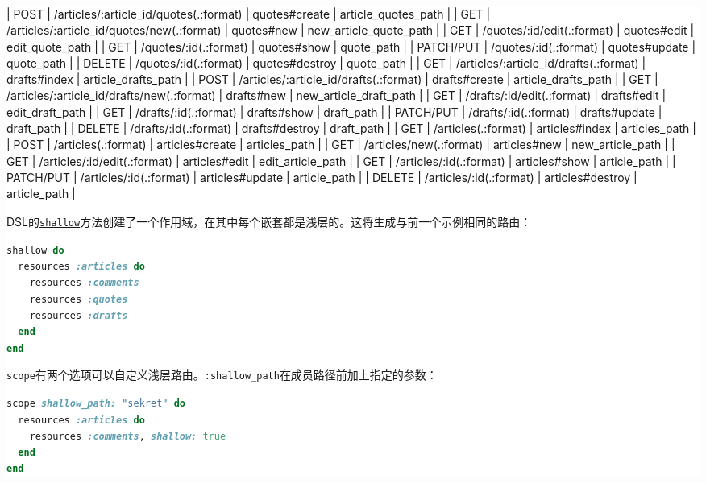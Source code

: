 | POST      | /articles/:article_id/quotes(.:format)       | quotes#create     | article_quotes_path      |
| GET       | /articles/:article_id/quotes/new(.:format)   | quotes#new        | new_article_quote_path   |
| GET       | /quotes/:id/edit(.:format)                   | quotes#edit       | edit_quote_path          |
| GET       | /quotes/:id(.:format)                        | quotes#show       | quote_path               |
| PATCH/PUT | /quotes/:id(.:format)                        | quotes#update     | quote_path               |
| DELETE    | /quotes/:id(.:format)                        | quotes#destroy    | quote_path               |
| GET       | /articles/:article_id/drafts(.:format)       | drafts#index      | article_drafts_path      |
| POST      | /articles/:article_id/drafts(.:format)       | drafts#create     | article_drafts_path      |
| GET       | /articles/:article_id/drafts/new(.:format)   | drafts#new        | new_article_draft_path   |
| GET       | /drafts/:id/edit(.:format)                   | drafts#edit       | edit_draft_path          |
| GET       | /drafts/:id(.:format)                        | drafts#show       | draft_path               |
| PATCH/PUT | /drafts/:id(.:format)                        | drafts#update     | draft_path               |
| DELETE    | /drafts/:id(.:format)                        | drafts#destroy    | draft_path               |
| GET       | /articles(.:format)                          | articles#index    | articles_path            |
| POST      | /articles(.:format)                          | articles#create   | articles_path            |
| GET       | /articles/new(.:format)                      | articles#new      | new_article_path         |
| GET       | /articles/:id/edit(.:format)                 | articles#edit     | edit_article_path        |
| GET       | /articles/:id(.:format)                      | articles#show     | article_path             |
| PATCH/PUT | /articles/:id(.:format)                      | articles#update   | article_path             |
| DELETE    | /articles/:id(.:format)                      | articles#destroy  | article_path             |

DSL的[`shallow`][]方法创建了一个作用域，在其中每个嵌套都是浅层的。这将生成与前一个示例相同的路由：

```ruby
shallow do
  resources :articles do
    resources :comments
    resources :quotes
    resources :drafts
  end
end
```

`scope`有两个选项可以自定义浅层路由。`:shallow_path`在成员路径前加上指定的参数：

```ruby
scope shallow_path: "sekret" do
  resources :articles do
    resources :comments, shallow: true
  end
end
```


[`resources`]: https://api.rubyonrails.org/classes/ActionDispatch/Routing/Mapper/Resources.html#method-i-resources
[`namespace`]: https://api.rubyonrails.org/classes/ActionDispatch/Routing/Mapper/Scoping.html#method-i-namespace
[`scope`]: https://api.rubyonrails.org/classes/ActionDispatch/Routing/Mapper/Scoping.html#method-i-scope
[`shallow`]: https://api.rubyonrails.org/classes/ActionDispatch/Routing/Mapper/Resources.html#method-i-shallow
[`concern`]: https://api.rubyonrails.org/classes/ActionDispatch/Routing/Mapper/Concerns.html#method-i-concern
[`concerns`]: https://api.rubyonrails.org/classes/ActionDispatch/Routing/Mapper/Concerns.html#method-i-concerns
[ActionView::RoutingUrlFor#url_for]: https://api.rubyonrails.org/classes/ActionView/RoutingUrlFor.html#method-i-url_for
[`delete`]: https://api.rubyonrails.org/classes/ActionDispatch/Routing/Mapper/HttpHelpers.html#method-i-delete
[`get`]: https://api.rubyonrails.org/classes/ActionDispatch/Routing/Mapper/HttpHelpers.html#method-i-get
[`member`]: https://api.rubyonrails.org/classes/ActionDispatch/Routing/Mapper/Resources.html#method-i-member
[`patch`]: https://api.rubyonrails.org/classes/ActionDispatch/Routing/Mapper/HttpHelpers.html#method-i-patch
[`post`]: https://api.rubyonrails.org/classes/ActionDispatch/Routing/Mapper/HttpHelpers.html#method-i-post
[`put`]: https://api.rubyonrails.org/classes/ActionDispatch/Routing/Mapper/HttpHelpers.html#method-i-put
[`put`]: https://api.rubyonrails.org/classes/ActionDispatch/Routing/Mapper/HttpHelpers.html#method-i-put
[`collection`]: https://api.rubyonrails.org/classes/ActionDispatch/Routing/Mapper/Resources.html#method-i-collection
[`defaults`]: https://api.rubyonrails.org/classes/ActionDispatch/Routing/Mapper/Scoping.html#method-i-defaults
[`match`]: https://api.rubyonrails.org/classes/ActionDispatch/Routing/Mapper/Base.html#method-i-match
[`constraints`]: https://api.rubyonrails.org/classes/ActionDispatch/Routing/Mapper/Scoping.html#method-i-constraints
[`redirect`]: https://api.rubyonrails.org/classes/ActionDispatch/Routing/Redirection.html#method-i-redirect
[`mount`]: https://api.rubyonrails.org/classes/ActionDispatch/Routing/Mapper/Base.html#method-i-mount
[`root`]: https://api.rubyonrails.org/classes/ActionDispatch/Routing/Mapper/Resources.html#method-i-root
[`direct`]: https://api.rubyonrails.org/classes/ActionDispatch/Routing/Mapper/CustomUrls.html#method-i-direct
[`resolve`]: https://api.rubyonrails.org/classes/ActionDispatch/Routing/Mapper/CustomUrls.html#method-i-resolve
[`form_with`]: https://api.rubyonrails.org/classes/ActionView/Helpers/FormHelper.html#method-i-form_with
[`inflections`]: https://api.rubyonrails.org/classes/ActiveSupport/Inflector.html#method-i-inflections
[`draw`]: https://api.rubyonrails.org/classes/ActionDispatch/Routing/Mapper/Resources.html#method-i-draw
[`assert_generates`]: https://api.rubyonrails.org/classes/ActionDispatch/Assertions/RoutingAssertions.html#method-i-assert_generates
[`assert_recognizes`]: https://api.rubyonrails.org/classes/ActionDispatch/Assertions/RoutingAssertions.html#method-i-assert_recognizes
[`assert_routing`]: https://api.rubyonrails.org/classes/ActionDispatch/Assertions/RoutingAssertions.html#method-i-assert_routing